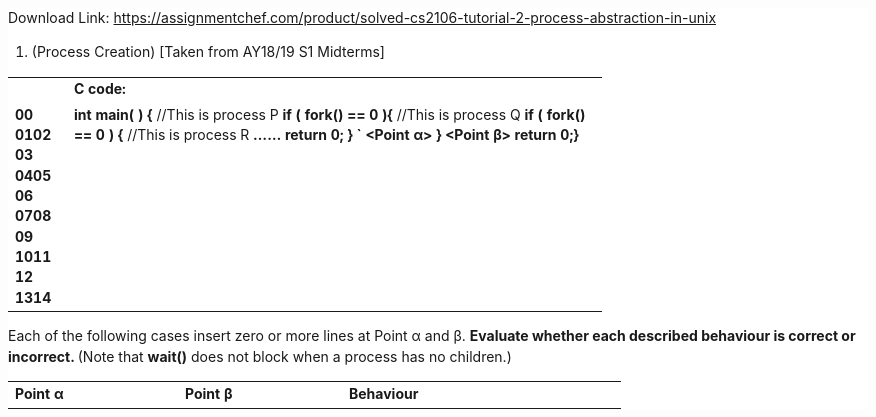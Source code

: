 Download Link: https://assignmentchef.com/product/solved-cs2106-tutorial-2-process-abstraction-in-unix
<br>
<ol>

 <li>(Process Creation) [Taken from AY18/19 S1 Midterms]</li>

</ol>




<table width="566">

 <tbody>

  <tr>

   <td width="45"> </td>

   <td width="521"><strong>C code:</strong></td>

  </tr>

  <tr>

   <td width="45"><strong>00</strong> <strong>01</strong><strong>02</strong> <strong>03</strong> <strong>04</strong><strong>05</strong> <strong>06</strong> <strong>07</strong><strong>08</strong> <strong>09</strong> <strong>10</strong><strong>11</strong> <strong>12</strong> <strong>13</strong><strong>14</strong></td>

   <td width="521"><strong>int main( ) {  </strong>//This is process P   <strong>    if ( fork() == 0 ){    </strong>         //This is process Q     <strong>        if ( fork() == 0 ) {    </strong>//This is process R<strong>            ……      </strong> <strong>            return 0;    </strong><strong>        }    `</strong><strong>        &lt;Point α&gt;</strong><strong>    }  </strong><strong>&lt;Point β&gt;</strong><strong>    return 0;</strong><strong>}</strong></td>

  </tr>

 </tbody>

</table>




Each of the following cases insert zero or more lines at Point α and β. <strong>Evaluate whether each described behaviour is correct or incorrect. </strong>(Note that <strong>wait()</strong> does not block when a process has no children.)

<table width="571">

 <tbody>

  <tr>

   <td width="156"><strong>Point α</strong></td>

   <td width="150"><strong>Point </strong><strong>β</strong></td>

   <td width="265"><strong>Behaviour</strong></td>

  </tr>
